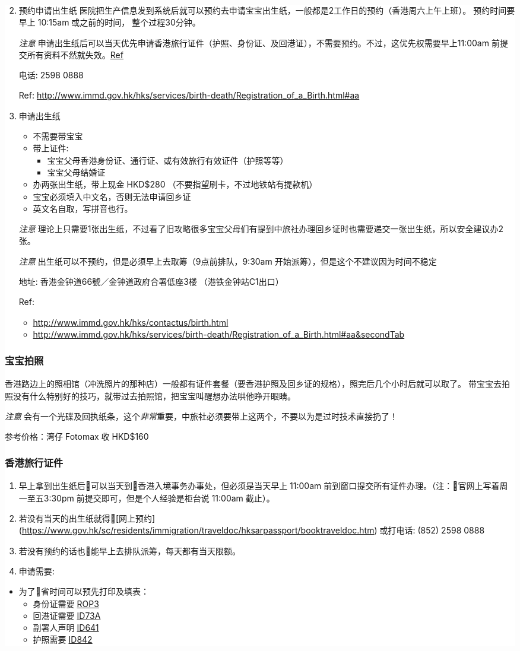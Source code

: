 2. 预约申请出生纸
   医院把生产信息发到系统后就可以预约去申请宝宝出生纸，一般都是2工作日的预约（香港周六上午上班）。
   预约时间要早上 10:15am 或之前的时间， 整个过程30分钟。
   
   *注意* 申请出生纸后可以当天优先申请香港旅行证件（护照、身份证、及回港证），不需要预约。不过，这优先权需要早上11:00am 前提交所有资料不然就失效。[Ref](http://www.immd.gov.hk/hks/services/birth-death/Registration_of_a_Birth.html#aa&lastTab
)
   
   电话: 2598 0888

   Ref: http://www.immd.gov.hk/hks/services/birth-death/Registration_of_a_Birth.html#aa
   
3. 申请出生纸
   - 不需要带宝宝
   - 带上证件:
       - 宝宝父母香港身份证、通行证、或有效旅行有效证件（护照等等）
       - 宝宝父母结婚证
   - 办两张出生纸，带上现金 HKD$280 （不要指望刷卡，不过地铁站有提款机）
   - 宝宝必须填入中文名，否则无法申请回乡证
   - 英文名自取，写拼音也行。

   *注意* 理论上只需要1张出生纸，不过看了旧攻略很多宝宝父母们有提到中旅社办理回乡证时也需要递交一张出生纸，所以安全建议办2张。

   *注意* 出生纸可以不预约，但是必须早上去取筹（9点前排队，9:30am 开始派筹），但是这个不建议因为时间不稳定
      
   地址: 香港金钟道66號／金钟道政府合署低座3楼 （港铁金钟站C1出口）  

   Ref: 
   - http://www.immd.gov.hk/hks/contactus/birth.html
   - http://www.immd.gov.hk/hks/services/birth-death/Registration_of_a_Birth.html#aa&secondTab



### 宝宝拍照

香港路边上的照相馆（冲洗照片的那种店）一般都有证件套餐（要香港护照及回乡证的规格），照完后几个小时后就可以取了。 带宝宝去拍照没有什么特别好的技巧，就带过去拍照馆，把宝宝叫醒想办法哄他睁开眼睛。

*注意* 会有一个光碟及回执纸条，这个*非常*重要，中旅社必须要带上这两个，不要以为是过时技术直接扔了！

参考价格：湾仔 Fotomax 收 HKD$160



### 香港旅行证件

1. 早上拿到出生纸后可以当天到香港入境事务办事处，但必须是当天早上 11:00am 前到窗口提交所有证件办理。（注：官网上写着周一至五3:30pm 前提交即可，但是个人经验是柜台说 11:00am 截止）。 

2. 若没有当天的出生纸就得[网上预约] (https://www.gov.hk/sc/residents/immigration/traveldoc/hksarpassport/booktraveldoc.htm) 或打电话: (852) 2598 0888

3. 若没有预约的话也能早上去排队派筹，每天都有当天限额。

4. 申请需要:

- 为了省时间可以预先打印及填表：
  - 身份证需要 [ROP3](http://www.immd.gov.hk/hks/forms/forms/rop3.html)
  - 回港证需要 [ID73A](http://www.immd.gov.hk/hks/forms/forms/id73a.html)
  - 副署人声明 [ID641](http://www.immd.gov.hk/hks/forms/forms/id641.html)
  - 护照需要 [ID842](http://www.immd.gov.hk/hks/forms/forms/id842.html)
